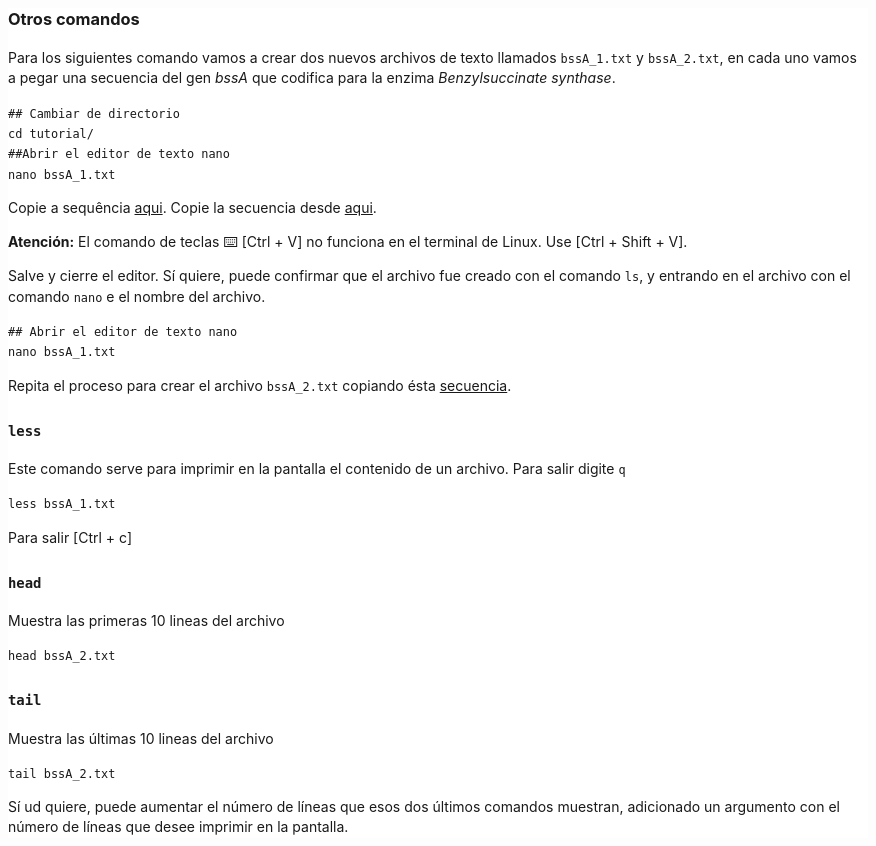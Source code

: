 ### Otros comandos

Para los siguientes comando vamos a crear dos nuevos archivos de texto
llamados `bssA_1.txt` y `bssA_2.txt`, en cada uno vamos a pegar una
secuencia del gen *bssA* que codifica para la enzima *Benzylsuccinate
synthase*.

    ## Cambiar de directorio
    cd tutorial/
    ##Abrir el editor de texto nano
    nano bssA_1.txt

Copie a sequência
[aqui](https://www.ncbi.nlm.nih.gov/nuccore/MW762608.1?report=fasta).
Copie la secuencia desde
[aqui](https://www.ncbi.nlm.nih.gov/nuccore/MW762608.1?report=fasta).

**Atención:** El comando de teclas :keyboard: \[Ctrl + V\] no funciona
en el terminal de Linux. Use \[Ctrl + Shift + V\].

Salve y cierre el editor. Sí quiere, puede confirmar que el archivo fue
creado con el comando `ls`, y entrando en el archivo con el comando
`nano` e el nombre del archivo.

    ## Abrir el editor de texto nano
    nano bssA_1.txt

Repita el proceso para crear el archivo `bssA_2.txt` copiando ésta
[secuencia](https://www.ncbi.nlm.nih.gov/nuccore/FJ810633.1?report=fasta).

### `less`

Este comando serve para imprimir en la pantalla el contenido de un
archivo. Para salir digite `q`

    less bssA_1.txt

Para salir \[Ctrl + c\]

### `head`

Muestra las primeras 10 lineas del archivo

    head bssA_2.txt

### `tail`

Muestra las últimas 10 lineas del archivo

    tail bssA_2.txt

Sí ud quiere, puede aumentar el número de líneas que esos dos últimos
comandos muestran, adicionado un argumento con el número de líneas que
desee imprimir en la pantalla.
